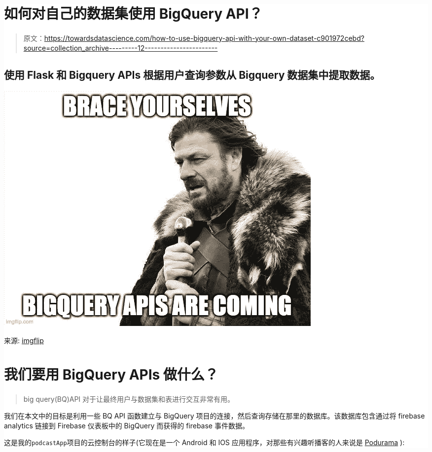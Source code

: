 # 如何对自己的数据集使用 BigQuery API？

> 原文：<https://towardsdatascience.com/how-to-use-bigquery-api-with-your-own-dataset-c901972cebd?source=collection_archive---------12----------------------->

## 使用 Flask 和 Bigquery APIs 根据用户查询参数从 Bigquery 数据集中提取数据。

![](img/b37e887d0da01e38efe1cccd9db7b490.png)

来源: [imgflip](https://imgflip.com/memetemplate/Brace-Yourselves-X-is-Coming)

# 我们要用 BigQuery APIs 做什么？

> big query(BQ)API 对于让最终用户与数据集和表进行交互非常有用。

我们在本文中的目标是利用一些 BQ API 函数建立与 BigQuery 项目的连接，然后查询存储在那里的数据库。该数据库包含通过将 firebase analytics 链接到 Firebase 仪表板中的 BigQuery 而获得的 firebase 事件数据。

这是我的`podcastApp`项目的云控制台的样子(它现在是一个 Android 和 IOS 应用程序，对那些有兴趣听播客的人来说是 [Podurama](https://podurama.com/) ):
